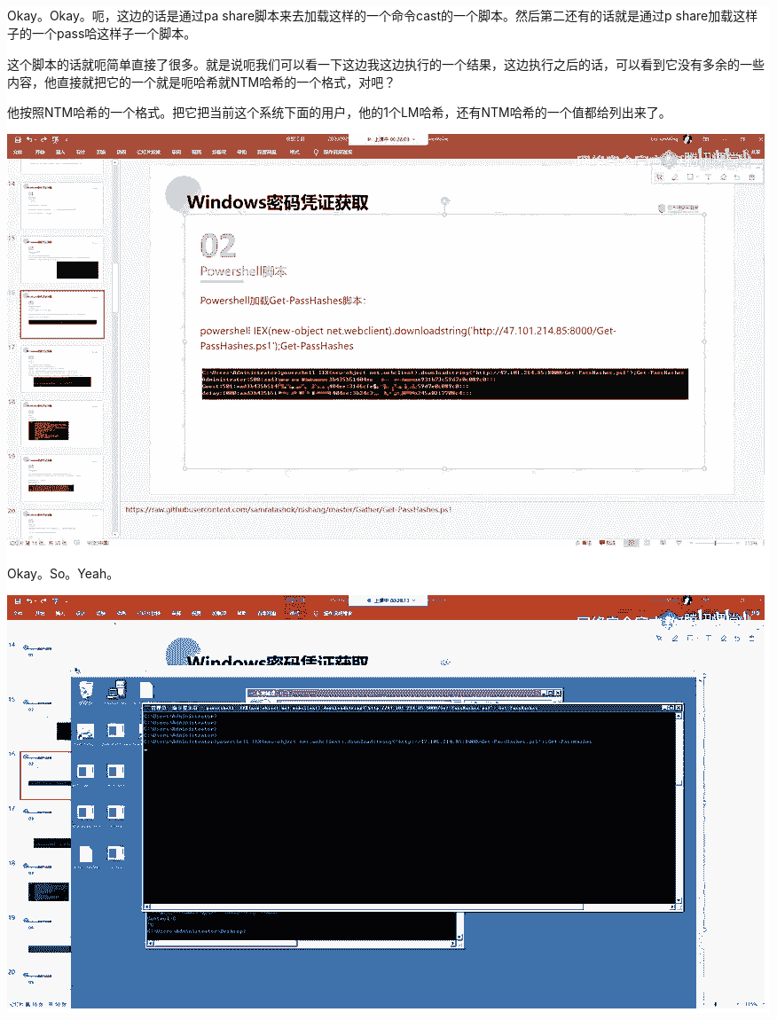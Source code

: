 Okay。Okay。呃，这边的话是通过pa share脚本来去加载这样的一个命令cast的一个脚本。然后第二还有的话就是通过p share加载这样子的一个pass哈这样子一个脚本。

这个脚本的话就呃简单直接了很多。就是说呃我们可以看一下这边我这边执行的一个结果，这边执行之后的话，可以看到它没有多余的一些内容，他直接就把它的一个就是呃哈希就NTM哈希的一个格式，对吧？

他按照NTM哈希的一个格式。把它把当前这个系统下面的用户，他的1个LM哈希，还有NTM哈希的一个值都给列出来了。



![](img/5420dad61b54e2231ed725d7806d03ce_58.png)

Okay。So。Yeah。

![](img/5420dad61b54e2231ed725d7806d03ce_60.png)
